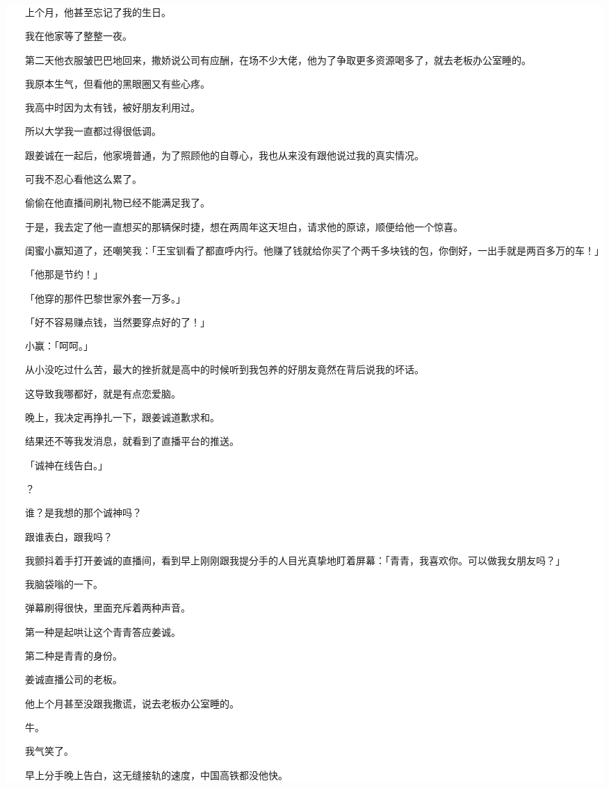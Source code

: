 &emsp;&emsp;上个月，他甚至忘记了我的生日。  
  
&emsp;&emsp;我在他家等了整整一夜。  
  
&emsp;&emsp;第二天他衣服皱巴巴地回来，撒娇说公司有应酬，在场不少大佬，他为了争取更多资源喝多了，就去老板办公室睡的。  
  
&emsp;&emsp;我原本生气，但看他的黑眼圈又有些心疼。  
  
&emsp;&emsp;我高中时因为太有钱，被好朋友利用过。  
  
&emsp;&emsp;所以大学我一直都过得很低调。  
  
&emsp;&emsp;跟姜诚在一起后，他家境普通，为了照顾他的自尊心，我也从来没有跟他说过我的真实情况。  
  
&emsp;&emsp;可我不忍心看他这么累了。  
  
&emsp;&emsp;偷偷在他直播间刷礼物已经不能满足我了。  
  
&emsp;&emsp;于是，我去定了他一直想买的那辆保时捷，想在两周年这天坦白，请求他的原谅，顺便给他一个惊喜。  
  
&emsp;&emsp;闺蜜小赢知道了，还嘲笑我：「王宝钏看了都直呼内行。他赚了钱就给你买了个两千多块钱的包，你倒好，一出手就是两百多万的车！」  
  
&emsp;&emsp;「他那是节约！」  
  
&emsp;&emsp;「他穿的那件巴黎世家外套一万多。」  
  
&emsp;&emsp;「好不容易赚点钱，当然要穿点好的了！」  
  
&emsp;&emsp;小赢：「呵呵。」  
  
&emsp;&emsp;从小没吃过什么苦，最大的挫折就是高中的时候听到我包养的好朋友竟然在背后说我的坏话。  
  
&emsp;&emsp;这导致我哪都好，就是有点恋爱脑。  
  
&emsp;&emsp;晚上，我决定再挣扎一下，跟姜诚道歉求和。  
  
&emsp;&emsp;结果还不等我发消息，就看到了直播平台的推送。  
  
&emsp;&emsp;「诚神在线告白。」  
  
&emsp;&emsp;？  
  
&emsp;&emsp;谁？是我想的那个诚神吗？  
  
&emsp;&emsp;跟谁表白，跟我吗？  
  
&emsp;&emsp;我颤抖着手打开姜诚的直播间，看到早上刚刚跟我提分手的人目光真挚地盯着屏幕：「青青，我喜欢你。可以做我女朋友吗？」  
  
&emsp;&emsp;我脑袋嗡的一下。  
  
&emsp;&emsp;弹幕刷得很快，里面充斥着两种声音。  
  
&emsp;&emsp;第一种是起哄让这个青青答应姜诚。  
  
&emsp;&emsp;第二种是青青的身份。  
  
&emsp;&emsp;姜诚直播公司的老板。  
  
&emsp;&emsp;他上个月甚至没跟我撒谎，说去老板办公室睡的。  
  
&emsp;&emsp;牛。  
  
&emsp;&emsp;我气笑了。  
  
&emsp;&emsp;早上分手晚上告白，这无缝接轨的速度，中国高铁都没他快。  
  